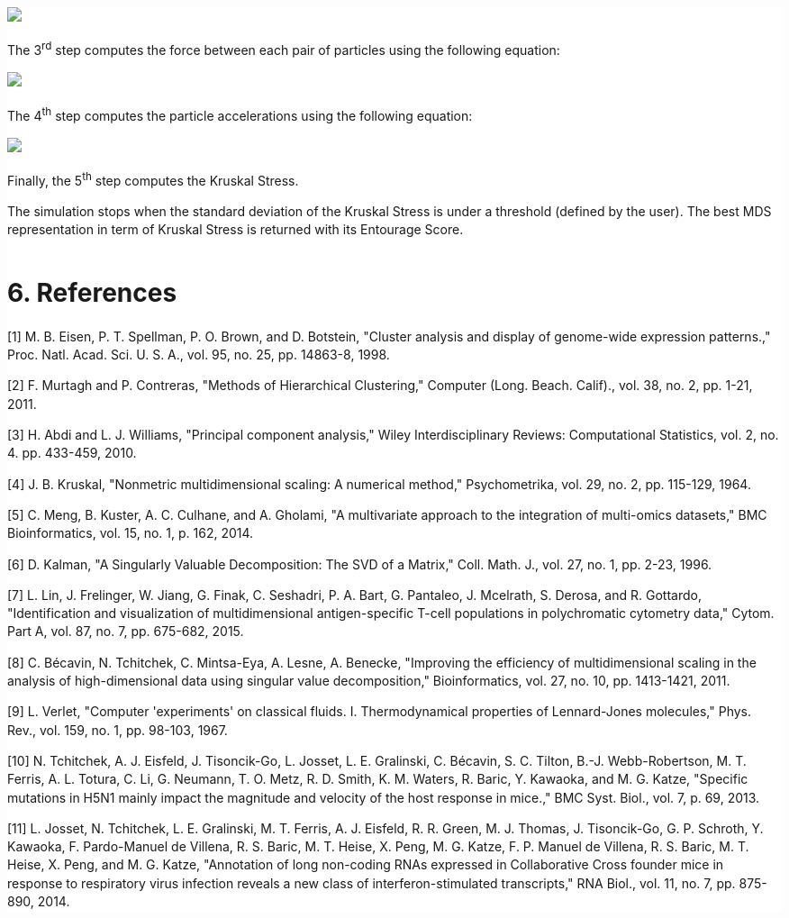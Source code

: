 ![](./README/velocity.png)


The 3<sup>rd</sup> step computes the force between each pair of particles using the following equation:

![](./README/force.png)


The 4<sup>th</sup> step computes the particle accelerations using the following equation:

![](./README/acceleration.png)


Finally, the 5<sup>th</sup> step computes the Kruskal Stress.

The simulation stops when the standard deviation of the Kruskal Stress is under a threshold (defined by the user).
The best MDS representation in term of Kruskal Stress is returned with its Entourage Score.

# <a name="References"/> 6. References

[1]	M. B. Eisen, P. T. Spellman, P. O. Brown, and D. Botstein, "Cluster analysis and display of genome-wide expression patterns.," Proc. Natl. Acad. Sci. U. S. A., vol. 95, no. 25, pp. 14863-8, 1998.

[2]	F. Murtagh and P. Contreras, "Methods of Hierarchical Clustering," Computer (Long. Beach. Calif)., vol. 38, no. 2, pp. 1-21, 2011.

[3]	H. Abdi and L. J. Williams, "Principal component analysis," Wiley Interdisciplinary Reviews: Computational Statistics, vol. 2, no. 4. pp. 433-459, 2010.

[4]	J. B. Kruskal, "Nonmetric multidimensional scaling: A numerical method," Psychometrika, vol. 29, no. 2, pp. 115-129, 1964.

[5]	C. Meng, B. Kuster, A. C. Culhane, and A. Gholami, "A multivariate approach to the integration of multi-omics datasets," BMC Bioinformatics, vol. 15, no. 1, p. 162, 2014.

[6]	D. Kalman, "A Singularly Valuable Decomposition: The SVD of a Matrix," Coll. Math. J., vol. 27, no. 1, pp. 2-23, 1996.

[7]	L. Lin, J. Frelinger, W. Jiang, G. Finak, C. Seshadri, P. A. Bart, G. Pantaleo, J. Mcelrath, S. Derosa, and R. Gottardo, "Identification and visualization of multidimensional antigen-specific T-cell populations in polychromatic cytometry data," Cytom. Part A, vol. 87, no. 7, pp. 675-682, 2015.

[8]	C. Bécavin, N. Tchitchek, C. Mintsa-Eya, A. Lesne, A. Benecke, "Improving the efficiency of multidimensional scaling in the analysis of high-dimensional data using singular value decomposition," Bioinformatics, vol. 27, no. 10, pp. 1413-1421, 2011.

[9]	L. Verlet, "Computer 'experiments' on classical fluids. I. Thermodynamical properties of Lennard-Jones molecules," Phys. Rev., vol. 159, no. 1, pp. 98-103, 1967.

[10]	N. Tchitchek, A. J. Eisfeld, J. Tisoncik-Go, L. Josset, L. E. Gralinski, C. Bécavin, S. C. Tilton, B.-J. Webb-Robertson, M. T. Ferris, A. L. Totura, C. Li, G. Neumann, T. O. Metz, R. D. Smith, K. M. Waters, R. Baric, Y. Kawaoka, and M. G. Katze, "Specific mutations in H5N1 mainly impact the magnitude and velocity of the host response in mice.," BMC Syst. Biol., vol. 7, p. 69, 2013.

[11]	L. Josset, N. Tchitchek, L. E. Gralinski, M. T. Ferris, A. J. Eisfeld, R. R. Green, M. J. Thomas, J. Tisoncik-Go, G. P. Schroth, Y. Kawaoka, F. Pardo-Manuel de Villena, R. S. Baric, M. T. Heise, X. Peng, M. G. Katze, F. P. Manuel de Villena, R. S. Baric, M. T. Heise, X. Peng, and M. G. Katze, "Annotation of long non-coding RNAs expressed in Collaborative Cross founder mice in response to respiratory virus infection reveals a new class of interferon-stimulated transcripts," RNA Biol., vol. 11, no. 7, pp. 875-890, 2014.

